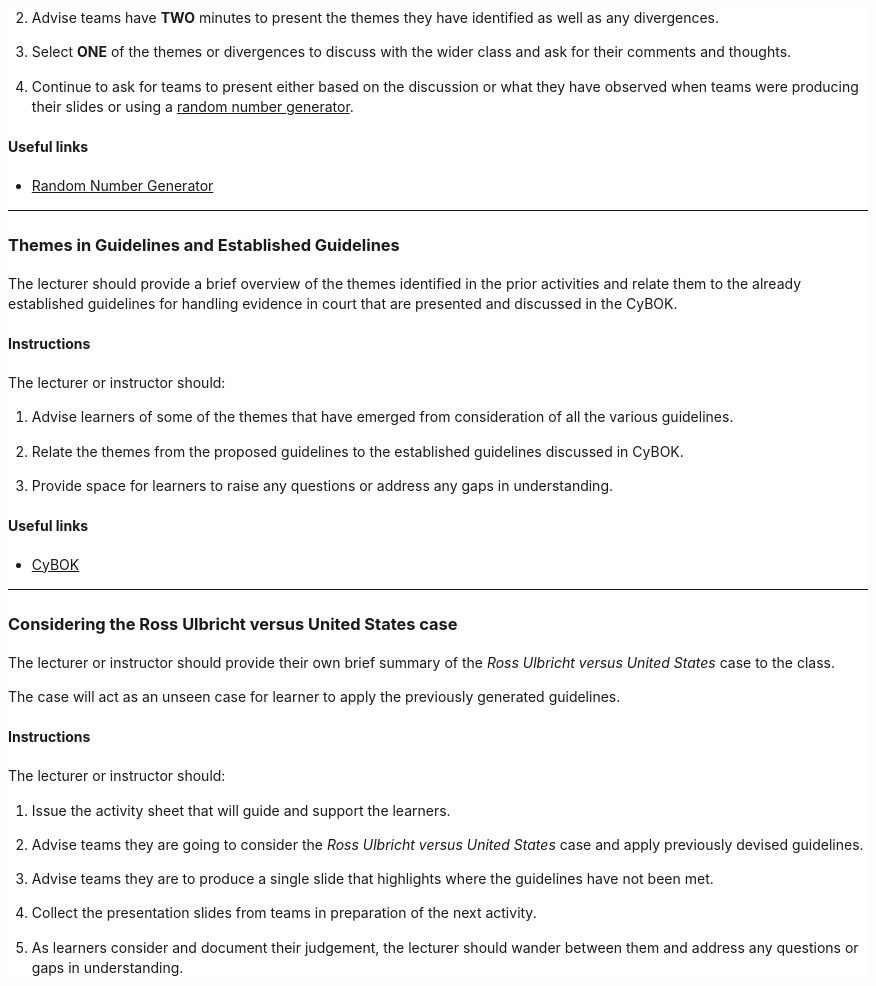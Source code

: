 2. Advise teams have **TWO** minutes to present the themes they have identified as well as any divergences.

3. Select **ONE** of the themes or divergences to discuss with the wider class and ask for their comments and thoughts.

4. Continue to ask for teams to present either based on the discussion or what they have observed when teams were producing their slides or using a [random number generator](https://www.google.com/search?q=random+number+generator).

#### Useful links
* [Random Number Generator](https://www.google.com/search?q=random+number+generator)

---

### Themes in Guidelines and Established Guidelines
The lecturer should provide a brief overview of the themes identified in the prior activities and relate them to the already established guidelines for handling evidence in court that are presented and discussed in the CyBOK.

#### Instructions
The lecturer or instructor should:

1. Advise learners of some of the themes that have emerged from consideration of all the various guidelines.

2. Relate the themes from the proposed guidelines to the established guidelines discussed in CyBOK.

3. Provide space for learners to raise any questions or address any gaps in understanding.

#### Useful links
* [CyBOK](https://www.cybok.org)

---

### Considering the Ross Ulbricht versus United States case
The lecturer or instructor should provide their own brief summary of the *Ross Ulbricht versus United States* case to the class.

The case will act as an unseen case for learner to apply the previously generated guidelines.

#### Instructions
The lecturer or instructor should:

1. Issue the activity sheet that will guide and support the learners.

2. Advise teams they are going to consider the *Ross Ulbricht versus United States* case and apply previously devised guidelines.

3. Advise teams they are to produce a single slide that highlights where the guidelines have not been met.

3. Collect the presentation slides from teams in preparation of the next activity.

4. As learners consider and document their judgement, the lecturer should wander between them and address any questions or gaps in understanding.

